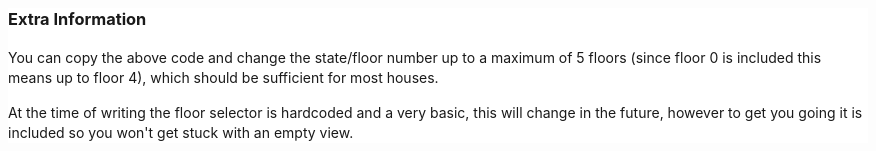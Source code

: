 ### Extra Information
You can copy the above code and change the state/floor number up to a maximum of 5 floors (since floor 0 is included this means up to floor 4), which should be sufficient for most houses.

At the time of writing the floor selector is hardcoded and a very basic, this will change in the future, however to get you going it is included so you won't get stuck with an empty view.

